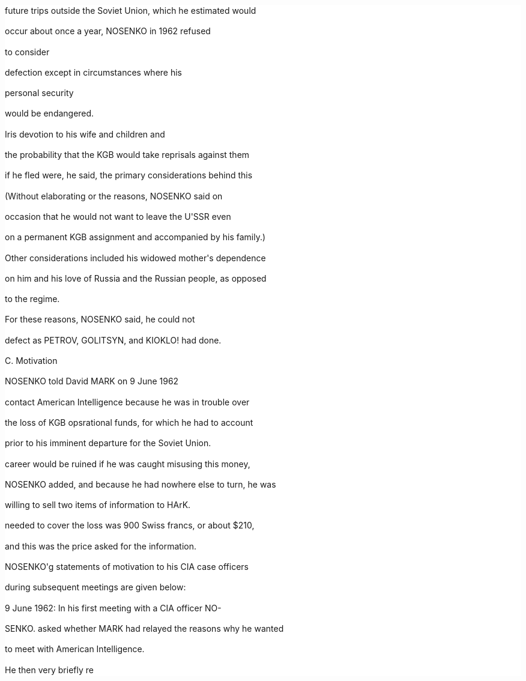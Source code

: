 future trips outside the Soviet Union, which he estimated would

occur about once a year, NOSENKO in 1962 refused

to consider

defection except in circumstances where his

personal security

would be endangered.

Iris devotion to his wife and children and

the probability that the KGB would take reprisals against them

if he fled were, he said, the primary considerations behind this

(Without elaborating or the reasons, NOSENKO said on

occasion that he would not want to leave the U'SSR even

on a permanent KGB assignment and accompanied by his family.)

Other considerations included his widowed mother's dependence

on him and his love of Russia and the Russian people, as opposed

to the regime.

For these reasons, NOSENKO said, he could not

defect as PETROV, GOLITSYN, and KIOKLO! had done.

C. Motivation

NOSENKO told David MARK on 9 June 1962

contact American Intelligence because he was in trouble over

the loss of KGB opsrational funds, for which he had to account

prior to his imminent departure for the Soviet Union.

career would be ruined if he was caught misusing this money,

NOSENKO added, and because he had nowhere else to turn, he was

willing to sell two items of information to HArK.

needed to cover the loss was 900 Swiss francs, or about $210,

and this was the price asked for the information.

NOSENKO'g statements of motivation to his CIA case officers

during subsequent meetings are given below:

9 June 1962: In his first meeting with a CIA officer NO-

SENKO. asked whether MARK had relayed the reasons why he wanted

to meet with American Intelligence.

He then very briefly re

